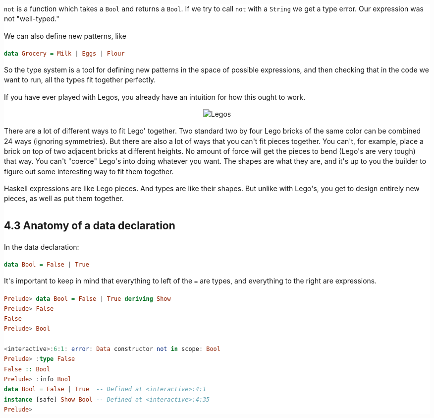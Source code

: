 `not` is a function which takes a `Bool` and returns a `Bool`. If we
try to call `not` with a `String` we get a type error. Our expression
was not "well-typed."

We can also define new patterns, like

```haskell
data Grocery = Milk | Eggs | Flour
```

So the type system is a tool for defining new patterns in the space
of possible expressions, and then checking that in the code we want to
run, all the types fit together perfectly.

If you have ever played with Legos, you already have an intuition for
how this ought to work.

<p align="center">
<img
src="https://upload.wikimedia.org/wikipedia/commons/3/32/Lego_Color_Bricks.jpg"
width = 400px
alt="Legos">
</p>



There are a lot of different ways to fit Lego' together. Two standard two by
four Lego bricks of the same color can be combined 24 ways (ignoring
symmetries). But there are also a lot of ways that you can't fit pieces
together. You can't, for example, place a brick on top of two adjacent bricks
at different heights. No amount of force will get the pieces to bend (Lego's are
very tough) that way. You can't "coerce" Lego's into doing whatever you want.
The shapes are what they are, and it's up to you the builder to figure out
some interesting way to fit them together.

Haskell expressions are like Lego pieces. And types are like their shapes.
But unlike with Lego's, you get to design entirely new pieces, as well
as put them together.

## 4.3 Anatomy of a data declaration

In the data declaration:

```haskell
data Bool = False | True
```

It's important to keep in mind that everything to left of the `=` are
types, and everything to the right are expressions.

```haskell
Prelude> data Bool = False | True deriving Show
Prelude> False
False
Prelude> Bool

<interactive>:6:1: error: Data constructor not in scope: Bool
Prelude> :type False
False :: Bool
Prelude> :info Bool
data Bool = False | True  -- Defined at <interactive>:4:1
instance [safe] Show Bool -- Defined at <interactive>:4:35
Prelude>
```

